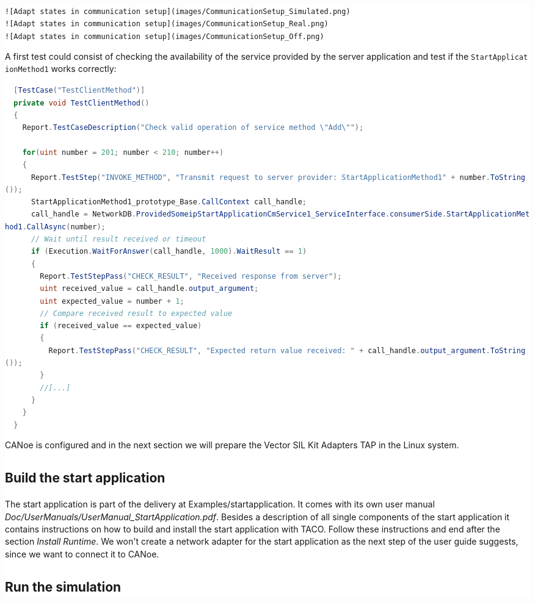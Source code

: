     ![Adapt states in communication setup](images/CommunicationSetup_Simulated.png)  
    ![Adapt states in communication setup](images/CommunicationSetup_Real.png)
    ![Adapt states in communication setup](images/CommunicationSetup_Off.png)  

A first test could consist of checking the availability of the service provided by the server application and test if the `StartApplicationMethod1` works correctly:

```csharp
  [TestCase("TestClientMethod")]
  private void TestClientMethod()
  {
    Report.TestCaseDescription("Check valid operation of service method \"Add\"");
    
    for(uint number = 201; number < 210; number++)
    {
      Report.TestStep("INVOKE_METHOD", "Transmit request to server provider: StartApplicationMethod1" + number.ToString());
      StartApplicationMethod1_prototype_Base.CallContext call_handle;
      call_handle = NetworkDB.ProvidedSomeipStartApplicationCmService1_ServiceInterface.consumerSide.StartApplicationMethod1.CallAsync(number);
      // Wait until result received or timeout
      if (Execution.WaitForAnswer(call_handle, 1000).WaitResult == 1)
      {
        Report.TestStepPass("CHECK_RESULT", "Received response from server");
        uint received_value = call_handle.output_argument;
        uint expected_value = number + 1;
        // Compare received result to expected value
        if (received_value == expected_value)
        {
          Report.TestStepPass("CHECK_RESULT", "Expected return value received: " + call_handle.output_argument.ToString());
        }
        //[...]
      }
    }
  }
```

CANoe is configured and in the next section we will prepare the Vector SIL Kit Adapters TAP in the Linux system.

## Build the start application

The start application is part of the delivery at Examples/startapplication. It comes with its own user manual *Doc/UserManuals/UserManual_StartApplication.pdf*. Besides a description of all single components of the start application it contains instructions on how to build and install the start application with TACO. Follow these instructions and end after the section *Install Runtime*. We won't create a network adapter for the start application as the next step of the user guide suggests, since we want to connect it to CANoe.

## Run the simulation
